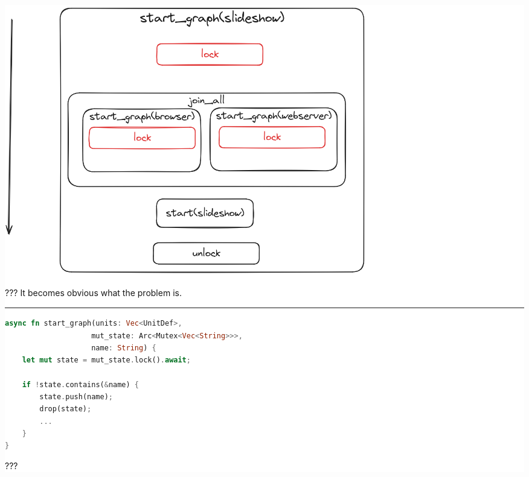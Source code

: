 <img src="images/graph_mutex_lock_deadlock.png" width="600">

???
It becomes obvious what the problem is.

---

```rust
async fn start_graph(units: Vec<UnitDef>, 
                    mut_state: Arc<Mutex<Vec<String>>>, 
					name: String) {
    let mut state = mut_state.lock().await;

    if !state.contains(&name) {
    	state.push(name);
	    drop(state);
		...
    }
}
```
???
